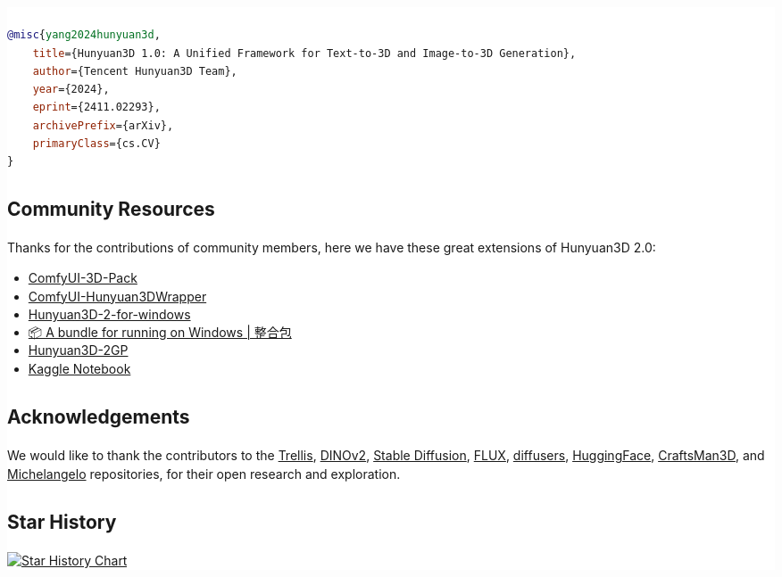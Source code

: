 ```bibtex

@misc{yang2024hunyuan3d,
    title={Hunyuan3D 1.0: A Unified Framework for Text-to-3D and Image-to-3D Generation},
    author={Tencent Hunyuan3D Team},
    year={2024},
    eprint={2411.02293},
    archivePrefix={arXiv},
    primaryClass={cs.CV}
}
```

## Community Resources

Thanks for the contributions of community members, here we have these great extensions of Hunyuan3D 2.0:

- [ComfyUI-3D-Pack](https://github.com/MrForExample/ComfyUI-3D-Pack)
- [ComfyUI-Hunyuan3DWrapper](https://github.com/kijai/ComfyUI-Hunyuan3DWrapper)
- [Hunyuan3D-2-for-windows](https://github.com/sdbds/Hunyuan3D-2-for-windows)
- [📦 A bundle for running on Windows | 整合包](https://github.com/YanWenKun/Hunyuan3D-2-WinPortable)
- [Hunyuan3D-2GP](https://github.com/deepbeepmeep/Hunyuan3D-2GP)
- [Kaggle Notebook](https://github.com/darkon12/Hunyuan3D-2GP_Kaggle)

## Acknowledgements

We would like to thank the contributors to
the [Trellis](https://github.com/microsoft/TRELLIS),  [DINOv2](https://github.com/facebookresearch/dinov2), [Stable Diffusion](https://github.com/Stability-AI/stablediffusion), [FLUX](https://github.com/black-forest-labs/flux), [diffusers](https://github.com/huggingface/diffusers), [HuggingFace](https://huggingface.co), [CraftsMan3D](https://github.com/wyysf-98/CraftsMan3D),
and [Michelangelo](https://github.com/NeuralCarver/Michelangelo/tree/main) repositories, for their open research and
exploration.

## Star History

<a href="https://star-history.com/#Tencent/Hunyuan3D-2&Date">
 <picture>
   <source media="(prefers-color-scheme: dark)" srcset="https://api.star-history.com/svg?repos=Tencent/Hunyuan3D-2&type=Date&theme=dark" />
   <source media="(prefers-color-scheme: light)" srcset="https://api.star-history.com/svg?repos=Tencent/Hunyuan3D-2&type=Date" />
   <img alt="Star History Chart" src="https://api.star-history.com/svg?repos=Tencent/Hunyuan3D-2&type=Date" />
 </picture>
</a>
